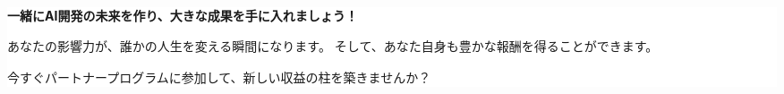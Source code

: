 
**一緒にAI開発の未来を作り、大きな成果を手に入れましょう！**

あなたの影響力が、誰かの人生を変える瞬間になります。
そして、あなた自身も豊かな報酬を得ることができます。

今すぐパートナープログラムに参加して、新しい収益の柱を築きませんか？